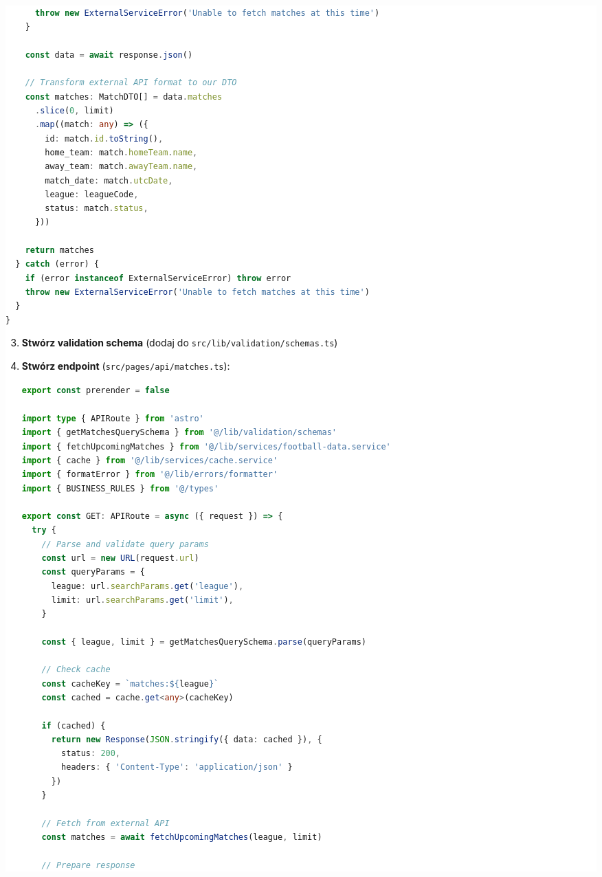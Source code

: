    ```typescript
         throw new ExternalServiceError('Unable to fetch matches at this time')
       }

       const data = await response.json()

       // Transform external API format to our DTO
       const matches: MatchDTO[] = data.matches
         .slice(0, limit)
         .map((match: any) => ({
           id: match.id.toString(),
           home_team: match.homeTeam.name,
           away_team: match.awayTeam.name,
           match_date: match.utcDate,
           league: leagueCode,
           status: match.status,
         }))

       return matches
     } catch (error) {
       if (error instanceof ExternalServiceError) throw error
       throw new ExternalServiceError('Unable to fetch matches at this time')
     }
   }
   ```

3. **Stwórz validation schema** (dodaj do `src/lib/validation/schemas.ts`)

4. **Stwórz endpoint** (`src/pages/api/matches.ts`):
   ```typescript
   export const prerender = false

   import type { APIRoute } from 'astro'
   import { getMatchesQuerySchema } from '@/lib/validation/schemas'
   import { fetchUpcomingMatches } from '@/lib/services/football-data.service'
   import { cache } from '@/lib/services/cache.service'
   import { formatError } from '@/lib/errors/formatter'
   import { BUSINESS_RULES } from '@/types'

   export const GET: APIRoute = async ({ request }) => {
     try {
       // Parse and validate query params
       const url = new URL(request.url)
       const queryParams = {
         league: url.searchParams.get('league'),
         limit: url.searchParams.get('limit'),
       }

       const { league, limit } = getMatchesQuerySchema.parse(queryParams)

       // Check cache
       const cacheKey = `matches:${league}`
       const cached = cache.get<any>(cacheKey)

       if (cached) {
         return new Response(JSON.stringify({ data: cached }), {
           status: 200,
           headers: { 'Content-Type': 'application/json' }
         })
       }

       // Fetch from external API
       const matches = await fetchUpcomingMatches(league, limit)

       // Prepare response
   ```
